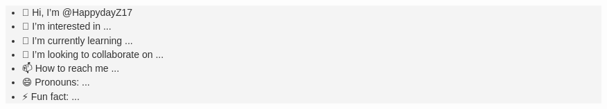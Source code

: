 - 👋 Hi, I’m @HappydayZ17
- 👀 I’m interested in ...
- 🌱 I’m currently learning ...
- 💞️ I’m looking to collaborate on ...
- 📫 How to reach me ...
- 😄 Pronouns: ...
- ⚡ Fun fact: ...


<!DOCTYPE html>
<html lang="en">
<head>
  <meta charset="UTF-8">
  <meta name="viewport" content="width=device-width, initial-scale=1.0">
  <title>ELLE Design Studios</title>
  <style>
    body {
      font-family: 'Arial', sans-serif;
      background-color: #f4f4f4;
      color: #333;
      margin: 0;
      padding: 0;
    }

    header {
      background-color: #2c3e50;
      color: #ecf0f1;
      text-align: center;
      padding: 1em;
    }

    section {
      margin: 2em;
    }

    h2 {
      color: #3498db;
    }

    .gallery {
      display: flex;
      justify-content: space-around;
      flex-wrap: wrap;
    }

    .gallery img {
      width: 30%;
      margin: 1em;
      border-radius: 5px;
    }

    .budget-section {
      text-align: center;
      margin-top: 2em;
    }
